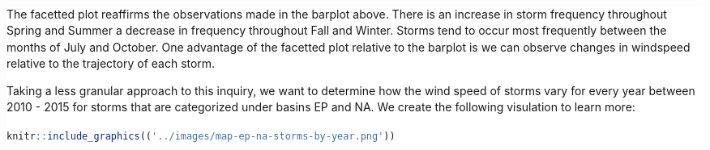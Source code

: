 <p>

The facetted plot reaffirms the observations made in the barplot above.
There is an increase in storm frequency throughout Spring and Summer a
decrease in frequency throughout Fall and Winter. Storms tend to occur
most frequently between the months of July and October. One advantage of
the facetted plot relative to the barplot is we can observe changes in
windspeed relative to the trajectory of each storm.

</p>

<p>

Taking a less granular approach to this inquiry, we want to determine
how the wind speed of storms vary for every year between 2010 - 2015 for
storms that are categorized under basins EP and NA. We create the
following visulation to learn
more:

</p>

``` r
knitr::include_graphics(('../images/map-ep-na-storms-by-year.png'))
```
